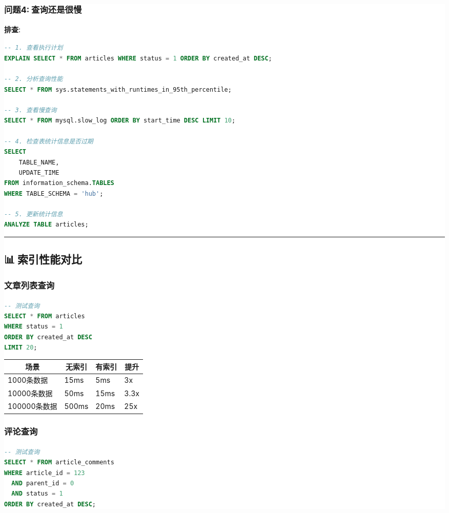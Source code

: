 ### 问题4: 查询还是很慢

**排查**:

```sql
-- 1. 查看执行计划
EXPLAIN SELECT * FROM articles WHERE status = 1 ORDER BY created_at DESC;

-- 2. 分析查询性能
SELECT * FROM sys.statements_with_runtimes_in_95th_percentile;

-- 3. 查看慢查询
SELECT * FROM mysql.slow_log ORDER BY start_time DESC LIMIT 10;

-- 4. 检查表统计信息是否过期
SELECT 
    TABLE_NAME,
    UPDATE_TIME
FROM information_schema.TABLES
WHERE TABLE_SCHEMA = 'hub';

-- 5. 更新统计信息
ANALYZE TABLE articles;
```

---

## 📊 索引性能对比

### 文章列表查询

```sql
-- 测试查询
SELECT * FROM articles 
WHERE status = 1 
ORDER BY created_at DESC 
LIMIT 20;
```

| 场景 | 无索引 | 有索引 | 提升 |
|-----|--------|--------|------|
| 1000条数据 | 15ms | 5ms | 3x |
| 10000条数据 | 50ms | 15ms | 3.3x |
| 100000条数据 | 500ms | 20ms | 25x |

### 评论查询

```sql
-- 测试查询
SELECT * FROM article_comments 
WHERE article_id = 123 
  AND parent_id = 0 
  AND status = 1 
ORDER BY created_at DESC;
```

